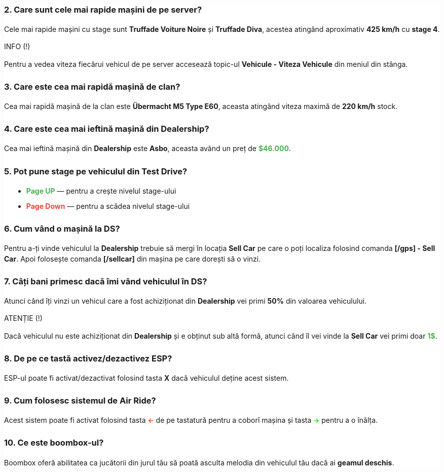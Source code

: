 <h3>2. Care sunt cele mai rapide mașini de pe server?</h3>
<p>Cele mai rapide mașini cu stage sunt <strong>Truffade Voiture Noire</strong> și <strong>Truffade Diva</strong>, acestea atingând aproximativ <strong>425 km/h</strong> cu <strong>stage 4</strong>.</p>

<div class="tip-container">
    <p class="title">INFO (!)</p>
    <p class="description">Pentru a vedea viteza fiecărui vehicul de pe server accesează topic-ul <strong>Vehicule - Viteza Vehicule</strong> din meniul din stânga.</p>
</div>

<h3>3. Care este cea mai rapidă mașină de clan?</h3> 
<p>Cea mai rapidă mașină de la clan este <strong>Übermacht M5 Type E60</strong>, aceasta atingând viteza maximă de <strong>220 km/h</strong> stock.</p>

<h3>4. Care este cea mai ieftină mașină din Dealership?</h3>
<p>Cea mai ieftină mașină din <strong>Dealership</strong> este <strong>Asbo</strong>, aceasta având un preț de <strong style="color:#4caf50">$46.000</strong>.</p>

<h3>5. Pot pune stage pe vehiculul din Test Drive?</h3>
<ul>
    <li style="margin-left: 20px; margin-bottom: 10px;"><strong style="color:#4caf50">Page UP</strong> — pentru a crește nivelul stage-ului</li>
    <li style="margin-left: 20px;"><strong style="color:#f44336">Page Down</strong> — pentru a scădea nivelul stage-ului</li>
</ul>

<h3>6. Cum vând o mașină la DS?</h3>
<p>Pentru a-ți vinde vehiculul la <strong>Dealership</strong> trebuie să mergi în locația <strong>Sell Car</strong> pe care o poți localiza folosind comanda <strong>[/gps] - Sell Car</strong>. Apoi folosește comanda <strong>[/sellcar]</strong> din mașina pe care dorești să o vinzi.</p>

<h3>7. Câți bani primesc dacă îmi vând vehiculul în DS?</h3>
<p>Atunci când îți vinzi un vehicul care a fost achiziționat din <strong>Dealership</strong> vei primi <strong>50%</strong> din valoarea vehiculului.</p>

<div class="danger-container">
    <p class="title">ATENȚIE (!)</p>
    <p class="description">Dacă vehiculul nu este achiziționat din <strong>Dealership</strong> și e obținut sub altă formă, atunci când îl vei vinde la <strong>Sell Car</strong> vei primi doar <strong style="color:#4caf50">1$</strong>.</p>
</div>

<h3>8. De pe ce tastă activez/dezactivez ESP?</h3>
<p>ESP-ul poate fi activat/dezactivat folosind tasta <strong>X</strong> dacă vehiculul deține acest sistem.</p>

<h3>9. Cum folosesc sistemul de Air Ride?</h3>
<p>
  Acest sistem poate fi activat folosind tasta 
  <strong style="color:#ff4500; font-size:0.9em;">←</strong> de pe tastatură pentru a coborî mașina și tasta 
  <strong style="color:#32cd32; font-size:0.9em;">→</strong> pentru a o înălța.
</p>

<h3>10. Ce este boombox-ul?</h3>
<p>Boombox oferă abilitatea ca jucătorii din jurul tău să poată asculta melodia din vehiculul tău dacă ai <strong>geamul deschis</strong>.</p>
